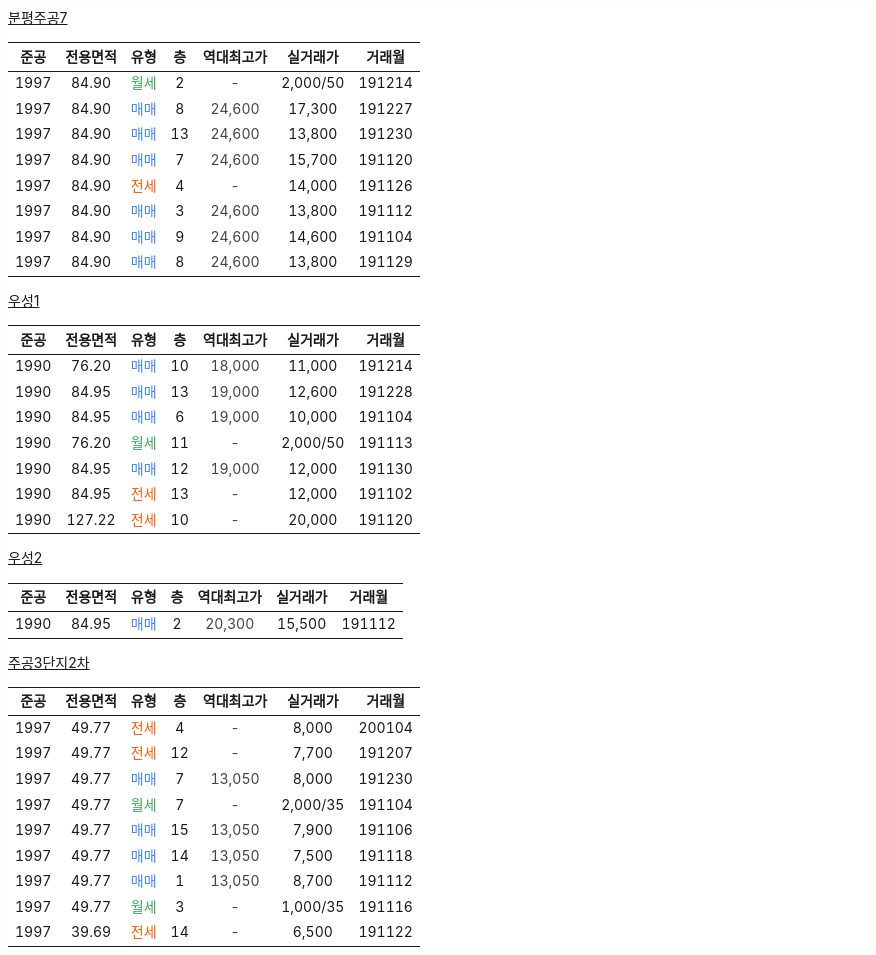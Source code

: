 [분평주공7](https://search.naver.com/search.naver?query=%EC%B6%A9%EC%B2%AD%EB%B6%81%EB%8F%84+%EC%B2%AD%EC%A3%BC%EC%8B%9C+%EC%84%9C%EC%9B%90%EA%B5%AC+%EB%B6%84%ED%8F%89%EB%8F%99+%EB%B6%84%ED%8F%89%EC%A3%BC%EA%B3%B57)

|준공|전용면적|유형|층|역대최고가|실거래가|거래월|
|:---:|:---:|:---:|:---:|:---:|:---:|:---:|
|1997|84.90|<span style="color:#34a853">월세</span>|2|<span style="color:#444444">-</span>|2,000/50|191214|
|1997|84.90|<span style="color:#4285f3">매매</span>|8|<span style="color:#444444">24,600</span>|17,300|191227|
|1997|84.90|<span style="color:#4285f3">매매</span>|13|<span style="color:#444444">24,600</span>|13,800|191230|
|1997|84.90|<span style="color:#4285f3">매매</span>|7|<span style="color:#444444">24,600</span>|15,700|191120|
|1997|84.90|<span style="color:#ff5a00">전세</span>|4|<span style="color:#444444">-</span>|14,000|191126|
|1997|84.90|<span style="color:#4285f3">매매</span>|3|<span style="color:#444444">24,600</span>|13,800|191112|
|1997|84.90|<span style="color:#4285f3">매매</span>|9|<span style="color:#444444">24,600</span>|14,600|191104|
|1997|84.90|<span style="color:#4285f3">매매</span>|8|<span style="color:#444444">24,600</span>|13,800|191129|

[우성1](https://search.naver.com/search.naver?query=%EC%B6%A9%EC%B2%AD%EB%B6%81%EB%8F%84+%EC%B2%AD%EC%A3%BC%EC%8B%9C+%EC%84%9C%EC%9B%90%EA%B5%AC+%EB%B6%84%ED%8F%89%EB%8F%99+%EC%9A%B0%EC%84%B11)

|준공|전용면적|유형|층|역대최고가|실거래가|거래월|
|:---:|:---:|:---:|:---:|:---:|:---:|:---:|
|1990|76.20|<span style="color:#4285f3">매매</span>|10|<span style="color:#444444">18,000</span>|11,000|191214|
|1990|84.95|<span style="color:#4285f3">매매</span>|13|<span style="color:#444444">19,000</span>|12,600|191228|
|1990|84.95|<span style="color:#4285f3">매매</span>|6|<span style="color:#444444">19,000</span>|10,000|191104|
|1990|76.20|<span style="color:#34a853">월세</span>|11|<span style="color:#444444">-</span>|2,000/50|191113|
|1990|84.95|<span style="color:#4285f3">매매</span>|12|<span style="color:#444444">19,000</span>|12,000|191130|
|1990|84.95|<span style="color:#ff5a00">전세</span>|13|<span style="color:#444444">-</span>|12,000|191102|
|1990|127.22|<span style="color:#ff5a00">전세</span>|10|<span style="color:#444444">-</span>|20,000|191120|

[우성2](https://search.naver.com/search.naver?query=%EC%B6%A9%EC%B2%AD%EB%B6%81%EB%8F%84+%EC%B2%AD%EC%A3%BC%EC%8B%9C+%EC%84%9C%EC%9B%90%EA%B5%AC+%EB%B6%84%ED%8F%89%EB%8F%99+%EC%9A%B0%EC%84%B12)

|준공|전용면적|유형|층|역대최고가|실거래가|거래월|
|:---:|:---:|:---:|:---:|:---:|:---:|:---:|
|1990|84.95|<span style="color:#4285f3">매매</span>|2|<span style="color:#444444">20,300</span>|15,500|191112|

[주공3단지2차](https://search.naver.com/search.naver?query=%EC%B6%A9%EC%B2%AD%EB%B6%81%EB%8F%84+%EC%B2%AD%EC%A3%BC%EC%8B%9C+%EC%84%9C%EC%9B%90%EA%B5%AC+%EB%B6%84%ED%8F%89%EB%8F%99+%EC%A3%BC%EA%B3%B53%EB%8B%A8%EC%A7%802%EC%B0%A8)

|준공|전용면적|유형|층|역대최고가|실거래가|거래월|
|:---:|:---:|:---:|:---:|:---:|:---:|:---:|
|1997|49.77|<span style="color:#ff5a00">전세</span>|4|<span style="color:#444444">-</span>|8,000|200104|
|1997|49.77|<span style="color:#ff5a00">전세</span>|12|<span style="color:#444444">-</span>|7,700|191207|
|1997|49.77|<span style="color:#4285f3">매매</span>|7|<span style="color:#444444">13,050</span>|8,000|191230|
|1997|49.77|<span style="color:#34a853">월세</span>|7|<span style="color:#444444">-</span>|2,000/35|191104|
|1997|49.77|<span style="color:#4285f3">매매</span>|15|<span style="color:#444444">13,050</span>|7,900|191106|
|1997|49.77|<span style="color:#4285f3">매매</span>|14|<span style="color:#444444">13,050</span>|7,500|191118|
|1997|49.77|<span style="color:#4285f3">매매</span>|1|<span style="color:#444444">13,050</span>|8,700|191112|
|1997|49.77|<span style="color:#34a853">월세</span>|3|<span style="color:#444444">-</span>|1,000/35|191116|
|1997|39.69|<span style="color:#ff5a00">전세</span>|14|<span style="color:#444444">-</span>|6,500|191122|